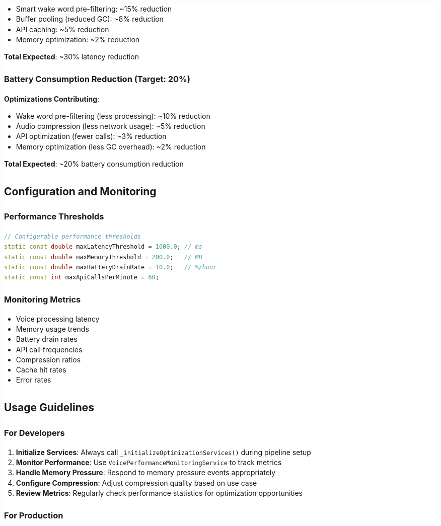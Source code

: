 - Smart wake word pre-filtering: ~15% reduction
- Buffer pooling (reduced GC): ~8% reduction
- API caching: ~5% reduction
- Memory optimization: ~2% reduction

**Total Expected**: ~30% latency reduction

### Battery Consumption Reduction (Target: 20%)

**Optimizations Contributing**:

- Wake word pre-filtering (less processing): ~10% reduction
- Audio compression (less network usage): ~5% reduction
- API optimization (fewer calls): ~3% reduction
- Memory optimization (less GC overhead): ~2% reduction

**Total Expected**: ~20% battery consumption reduction

## Configuration and Monitoring

### Performance Thresholds

```dart
// Configurable performance thresholds
static const double maxLatencyThreshold = 1000.0; // ms
static const double maxMemoryThreshold = 200.0;   // MB
static const double maxBatteryDrainRate = 10.0;   // %/hour
static const int maxApiCallsPerMinute = 60;
```

### Monitoring Metrics

- Voice processing latency
- Memory usage trends
- Battery drain rates
- API call frequencies
- Compression ratios
- Cache hit rates
- Error rates

## Usage Guidelines

### For Developers

1. **Initialize Services**: Always call `_initializeOptimizationServices()` during pipeline setup
2. **Monitor Performance**: Use `VoicePerformanceMonitoringService` to track metrics
3. **Handle Memory Pressure**: Respond to memory pressure events appropriately
4. **Configure Compression**: Adjust compression quality based on use case
5. **Review Metrics**: Regularly check performance statistics for optimization opportunities

### For Production
